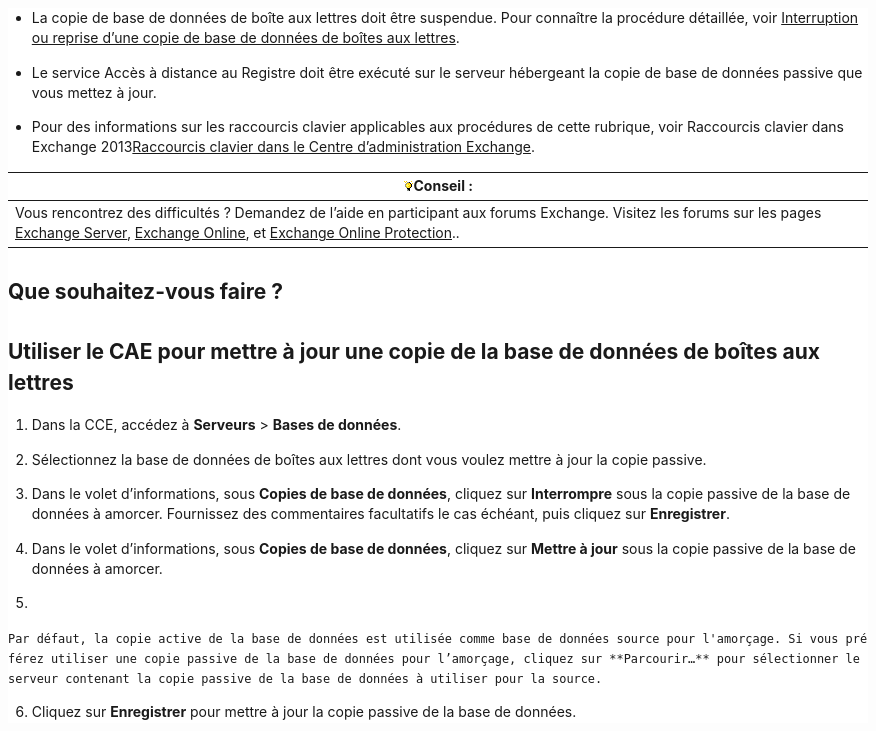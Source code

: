   - La copie de base de données de boîte aux lettres doit être suspendue. Pour connaître la procédure détaillée, voir [Interruption ou reprise d’une copie de base de données de boîtes aux lettres](suspend-or-resume-a-mailbox-database-copy-exchange-2013-help.md).

  - Le service Accès à distance au Registre doit être exécuté sur le serveur hébergeant la copie de base de données passive que vous mettez à jour.

  - Pour des informations sur les raccourcis clavier applicables aux procédures de cette rubrique, voir Raccourcis clavier dans Exchange 2013[Raccourcis clavier dans le Centre d’administration Exchange](keyboard-shortcuts-in-the-exchange-admin-center-exchange-online-protection-help.md).

<table>
<thead>
<tr class="header">
<th><img src="images/Bb125224.tip(EXCHG.150).gif" title="Conseil" alt="Conseil" />Conseil :</th>
</tr>
</thead>
<tbody>
<tr class="odd">
<td>Vous rencontrez des difficultés ? Demandez de l’aide en participant aux forums Exchange. Visitez les forums sur les pages <a href="https://go.microsoft.com/fwlink/p/?linkid=60612">Exchange Server</a>, <a href="https://go.microsoft.com/fwlink/p/?linkid=267542">Exchange Online</a>, et <a href="https://go.microsoft.com/fwlink/p/?linkid=285351">Exchange Online Protection</a>..</td>
</tr>
</tbody>
</table>


## Que souhaitez-vous faire ?

## Utiliser le CAE pour mettre à jour une copie de la base de données de boîtes aux lettres

1.  Dans la CCE, accédez à **Serveurs** \> **Bases de données**.

2.  Sélectionnez la base de données de boîtes aux lettres dont vous voulez mettre à jour la copie passive.

3.  Dans le volet d’informations, sous **Copies de base de données**, cliquez sur **Interrompre** sous la copie passive de la base de données à amorcer. Fournissez des commentaires facultatifs le cas échéant, puis cliquez sur **Enregistrer**.

4.  Dans le volet d’informations, sous **Copies de base de données**, cliquez sur **Mettre à jour** sous la copie passive de la base de données à amorcer.

5.  
    
    Par défaut, la copie active de la base de données est utilisée comme base de données source pour l'amorçage. Si vous préférez utiliser une copie passive de la base de données pour l’amorçage, cliquez sur **Parcourir…** pour sélectionner le serveur contenant la copie passive de la base de données à utiliser pour la source.

6.  Cliquez sur **Enregistrer** pour mettre à jour la copie passive de la base de données.
